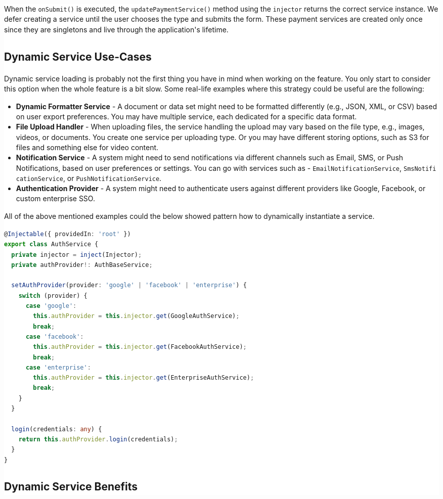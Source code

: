 When the `onSubmit()` is executed, the `updatePaymentService()` method using the `injector` returns the correct service instance. We defer creating a service until the user chooses the type and submits the form. These payment services are created only once since they are singletons and live through the application's lifetime.

## Dynamic Service Use-Cases

Dynamic service loading is probably not the first thing you have in mind when working on the feature. You only start to consider this option when the whole feature is a bit slow. Some real-life examples where this strategy could be useful are the following:

- **Dynamic Formatter Service** - A document or data set might need to be formatted differently (e.g., JSON, XML, or CSV) based on user export preferences. You may have multiple service, each dedicated for a specific data format.
- **File Upload Handler** - When uploading files, the service handling the upload may vary based on the file type, e.g., images, videos, or documents. You create one service per uploading type. Or you may have different storing options, such as S3 for files and something else for video content.
- **Notification Service** - A system might need to send notifications via different channels such as Email, SMS, or Push Notifications, based on user preferences or settings. You can go with services such as - `EmailNotificationService`, `SmsNotificationService`, or `PushNotificationService`.
- **Authentication Provider** - A system might need to authenticate users against different providers like Google, Facebook, or custom enterprise SSO.

All of the above mentioned examples could the below showed pattern how to dynamically instantiate a service.

```typescript
@Injectable({ providedIn: 'root' })
export class AuthService {
  private injector = inject(Injector);
  private authProvider!: AuthBaseService;

  setAuthProvider(provider: 'google' | 'facebook' | 'enterprise') {
    switch (provider) {
      case 'google':
        this.authProvider = this.injector.get(GoogleAuthService);
        break;
      case 'facebook':
        this.authProvider = this.injector.get(FacebookAuthService);
        break;
      case 'enterprise':
        this.authProvider = this.injector.get(EnterpriseAuthService);
        break;
    }
  }

  login(credentials: any) {
    return this.authProvider.login(credentials);
  }
}
```

## Dynamic Service Benefits
